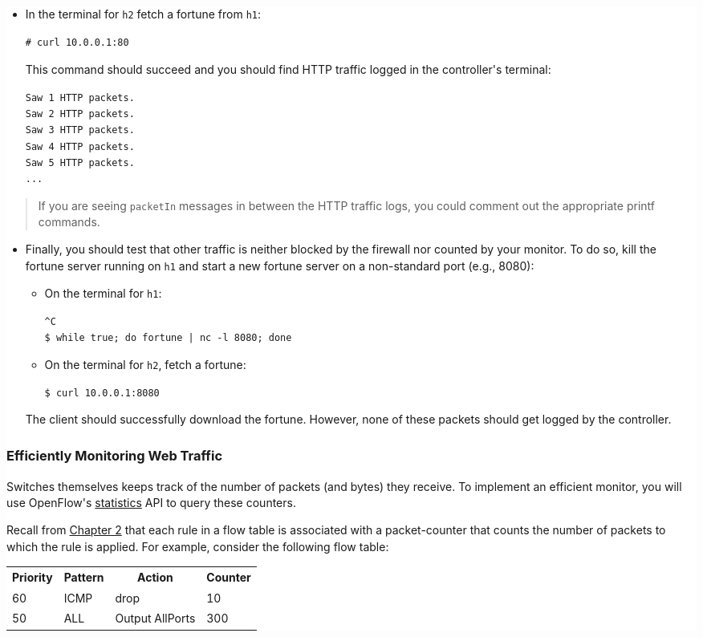   * In the terminal for `h2` fetch a fortune from `h1`:

    ```
    # curl 10.0.0.1:80
    ```

    This command should succeed and you should find HTTP traffic
    logged in the controller's terminal:

    ```
    Saw 1 HTTP packets.
    Saw 2 HTTP packets.
    Saw 3 HTTP packets.
    Saw 4 HTTP packets.
    Saw 5 HTTP packets.
    ...
    ```

> If you are seeing <code>packetIn</code> messages in between the HTTP traffic logs,
> you could comment out the appropriate printf commands.


- Finally, you should test that other traffic is neither blocked by
  the firewall nor counted by your monitor. To do so, kill the fortune 
  server running on `h1` and start a new fortune server on a non-standard
  port (e.g., 8080):

  * On the terminal for `h1`:

    ```
    ^C
    $ while true; do fortune | nc -l 8080; done
    ```

  * On the terminal for `h2`, fetch a fortune:

    ```
    $ curl 10.0.0.1:8080
    ```

  The client should successfully download the fortune. However, none of
  these packets should get logged by the controller.

### Efficiently Monitoring Web Traffic

Switches themselves keeps track of the number of packets (and bytes)
they receive.  To implement an efficient monitor, you will use
OpenFlow's [statistics] API to query these counters.

Recall from [Chapter 2][Ch2] that each rule in a flow table is
associated with a packet-counter that counts the number of packets to
which the rule is applied. For example, consider the following flow
table:

<table>
<tr>
  <th>Priority</th> <th>Pattern</th> <th>Action</th> <th>Counter</th>
</tr>
<tr>
  <td>60</td><td>ICMP</td><td>drop</td><td>10</td>
</tr>
  <td>50</td><td>ALL</td><td>Output AllPorts</td><td>300</td>
</tr>
</table>


[statistics]: https://github.com/frenetic-lang/ocaml-openflow/blob/master/lib/OpenFlow0x01_Stats.mli
[Action]: http://frenetic-lang.github.io/frenetic/docs/OpenFlow0x01.Action.html
[PacketIn]: http://frenetic-lang.github.io/frenetic/docs/OpenFlow0x01.PacketIn.html
[PacketOut]: http://frenetic-lang.github.io/frenetic/docs/OpenFlow0x01.PacketOut.html
[Ox Platform]: http://frenetic-lang.github.io/frenetic/docs/Ox_Controller.OxPlatform.html
[Match]: http://frenetic-lang.github.io/frenetic/docs/OpenFlow0x01.Match.html
[Packet]: http://frenetic-lang.github.io/frenetic/docs/Packet.html
[Ch2]: 02-OxRepeater
[Ch3]: 03-OxFirewall
[Ch4]: 04-OxMonitor
[Ch5]: 05-OxLearning
[Ch6]: 06-NetCoreIntroduction
[Ch7]: 07-NetCoreComposition
[Ch8]: 08-DynamicNetCore
[OpenFlow_Core]: http://frenetic-lang.github.io/frenetic/docs/OpenFlow0x01_Core.html
[send_stats_request]: https://github.com/frenetic-lang/ox/blob/master/lib/OxPlatform.mli#VALsend_stats_request
[header accessor functions]: https://github.com/frenetic-lang/ocaml-packet/blob/master/lib/Packet.mli
[send_flow_mod]: https://github.com/frenetic-lang/ox/blob/master/lib/OxPlatform.mli#VALsend_flow_mod
[pattern]: http://frenetic-lang.github.io/frenetic/docs/OpenFlow0x01_Core.html#TYPEpattern
[match_all]: http://frenetic-lang.github.io/frenetic/docs/OpenFlow0x01_Core.html#VALmatch_all
[example patterns]: https://github.com/frenetic-lang/ocaml-openflow/blob/master/lib/OpenFlow0x01_Core.mli
[header accessor functions]: https://github.com/frenetic-lang/ocaml-packet/blob/master/lib/Packet.mli